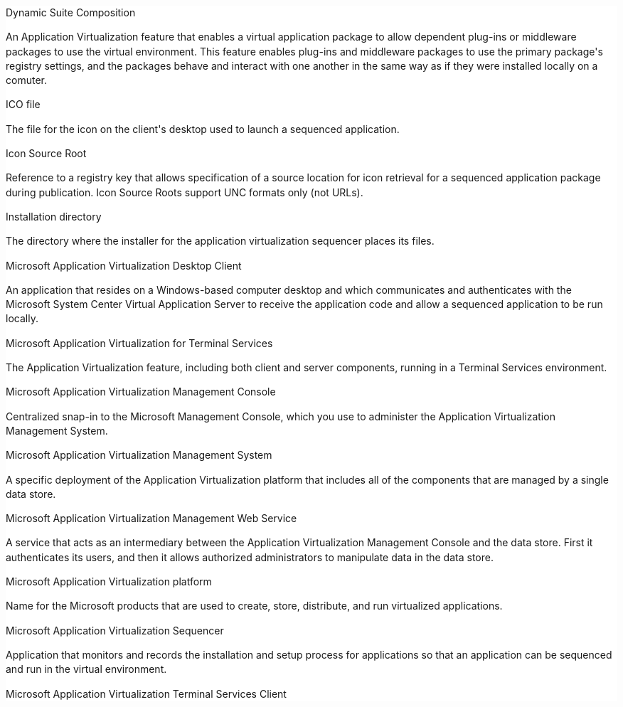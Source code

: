 </tr>
<tr class="odd">
<td align="left"><p>Dynamic Suite Composition</p></td>
<td align="left"><p>An Application Virtualization feature that enables a virtual application package to allow dependent plug-ins or middleware packages to use the virtual environment. This feature enables plug-ins and middleware packages to use the primary package's registry settings, and the packages behave and interact with one another in the same way as if they were installed locally on a comuter.</p></td>
</tr>
<tr class="even">
<td align="left"><p>ICO file</p></td>
<td align="left"><p>The file for the icon on the client's desktop used to launch a sequenced application.</p></td>
</tr>
<tr class="odd">
<td align="left"><p>Icon Source Root</p></td>
<td align="left"><p>Reference to a registry key that allows specification of a source location for icon retrieval for a sequenced application package during publication. Icon Source Roots support UNC formats only (not URLs).</p></td>
</tr>
<tr class="even">
<td align="left"><p>Installation directory</p></td>
<td align="left"><p>The directory where the installer for the application virtualization sequencer places its files.</p></td>
</tr>
<tr class="odd">
<td align="left"><p>Microsoft Application Virtualization Desktop Client</p></td>
<td align="left"><p>An application that resides on a Windows-based computer desktop and which communicates and authenticates with the Microsoft System Center Virtual Application Server to receive the application code and allow a sequenced application to be run locally.</p></td>
</tr>
<tr class="even">
<td align="left"><p>Microsoft Application Virtualization for Terminal Services</p></td>
<td align="left"><p>The Application Virtualization feature, including both client and server components, running in a Terminal Services environment.</p></td>
</tr>
<tr class="odd">
<td align="left"><p>Microsoft Application Virtualization Management Console</p></td>
<td align="left"><p>Centralized snap-in to the Microsoft Management Console, which you use to administer the Application Virtualization Management System.</p></td>
</tr>
<tr class="even">
<td align="left"><p>Microsoft Application Virtualization Management System</p></td>
<td align="left"><p>A specific deployment of the Application Virtualization platform that includes all of the components that are managed by a single data store.</p></td>
</tr>
<tr class="odd">
<td align="left"><p>Microsoft Application Virtualization Management Web Service</p></td>
<td align="left"><p>A service that acts as an intermediary between the Application Virtualization Management Console and the data store. First it authenticates its users, and then it allows authorized administrators to manipulate data in the data store.</p></td>
</tr>
<tr class="even">
<td align="left"><p>Microsoft Application Virtualization platform</p></td>
<td align="left"><p>Name for the Microsoft products that are used to create, store, distribute, and run virtualized applications.</p></td>
</tr>
<tr class="odd">
<td align="left"><p>Microsoft Application Virtualization Sequencer</p></td>
<td align="left"><p>Application that monitors and records the installation and setup process for applications so that an application can be sequenced and run in the virtual environment.</p></td>
</tr>
<tr class="even">
<td align="left"><p>Microsoft Application Virtualization Terminal Services Client</p></td>